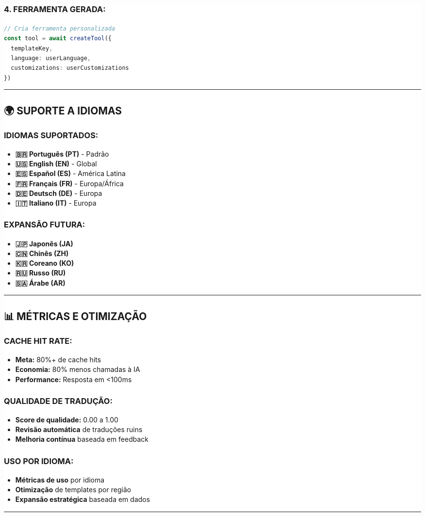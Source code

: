 ### **4. FERRAMENTA GERADA:**
```typescript
// Cria ferramenta personalizada
const tool = await createTool({
  templateKey,
  language: userLanguage,
  customizations: userCustomizations
})
```

---

## 🌍 SUPORTE A IDIOMAS

### **IDIOMAS SUPORTADOS:**
- **🇧🇷 Português (PT)** - Padrão
- **🇺🇸 English (EN)** - Global
- **🇪🇸 Español (ES)** - América Latina
- **🇫🇷 Français (FR)** - Europa/África
- **🇩🇪 Deutsch (DE)** - Europa
- **🇮🇹 Italiano (IT)** - Europa

### **EXPANSÃO FUTURA:**
- **🇯🇵 Japonês (JA)**
- **🇨🇳 Chinês (ZH)**
- **🇰🇷 Coreano (KO)**
- **🇷🇺 Russo (RU)**
- **🇸🇦 Árabe (AR)**

---

## 📊 MÉTRICAS E OTIMIZAÇÃO

### **CACHE HIT RATE:**
- **Meta:** 80%+ de cache hits
- **Economia:** 80% menos chamadas à IA
- **Performance:** Resposta em <100ms

### **QUALIDADE DE TRADUÇÃO:**
- **Score de qualidade:** 0.00 a 1.00
- **Revisão automática** de traduções ruins
- **Melhoria contínua** baseada em feedback

### **USO POR IDIOMA:**
- **Métricas de uso** por idioma
- **Otimização** de templates por região
- **Expansão estratégica** baseada em dados

---
